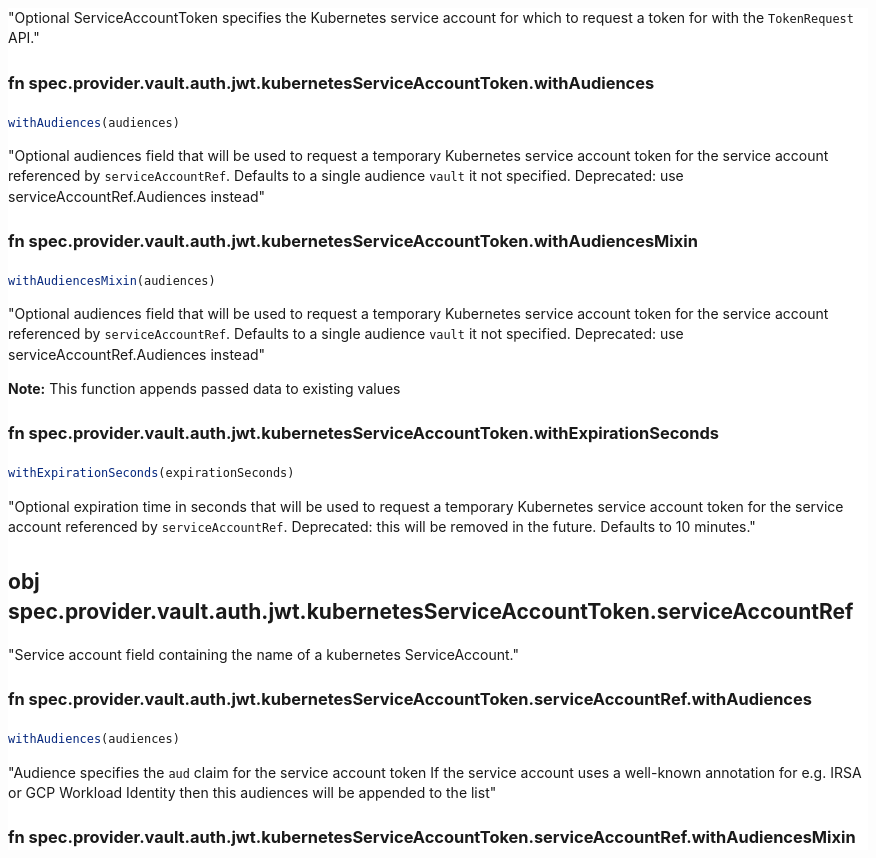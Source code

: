 "Optional ServiceAccountToken specifies the Kubernetes service account for which to request a token for with the `TokenRequest` API."

### fn spec.provider.vault.auth.jwt.kubernetesServiceAccountToken.withAudiences

```ts
withAudiences(audiences)
```

"Optional audiences field that will be used to request a temporary Kubernetes service account token for the service account referenced by `serviceAccountRef`. Defaults to a single audience `vault` it not specified. Deprecated: use serviceAccountRef.Audiences instead"

### fn spec.provider.vault.auth.jwt.kubernetesServiceAccountToken.withAudiencesMixin

```ts
withAudiencesMixin(audiences)
```

"Optional audiences field that will be used to request a temporary Kubernetes service account token for the service account referenced by `serviceAccountRef`. Defaults to a single audience `vault` it not specified. Deprecated: use serviceAccountRef.Audiences instead"

**Note:** This function appends passed data to existing values

### fn spec.provider.vault.auth.jwt.kubernetesServiceAccountToken.withExpirationSeconds

```ts
withExpirationSeconds(expirationSeconds)
```

"Optional expiration time in seconds that will be used to request a temporary Kubernetes service account token for the service account referenced by `serviceAccountRef`. Deprecated: this will be removed in the future. Defaults to 10 minutes."

## obj spec.provider.vault.auth.jwt.kubernetesServiceAccountToken.serviceAccountRef

"Service account field containing the name of a kubernetes ServiceAccount."

### fn spec.provider.vault.auth.jwt.kubernetesServiceAccountToken.serviceAccountRef.withAudiences

```ts
withAudiences(audiences)
```

"Audience specifies the `aud` claim for the service account token If the service account uses a well-known annotation for e.g. IRSA or GCP Workload Identity then this audiences will be appended to the list"

### fn spec.provider.vault.auth.jwt.kubernetesServiceAccountToken.serviceAccountRef.withAudiencesMixin
